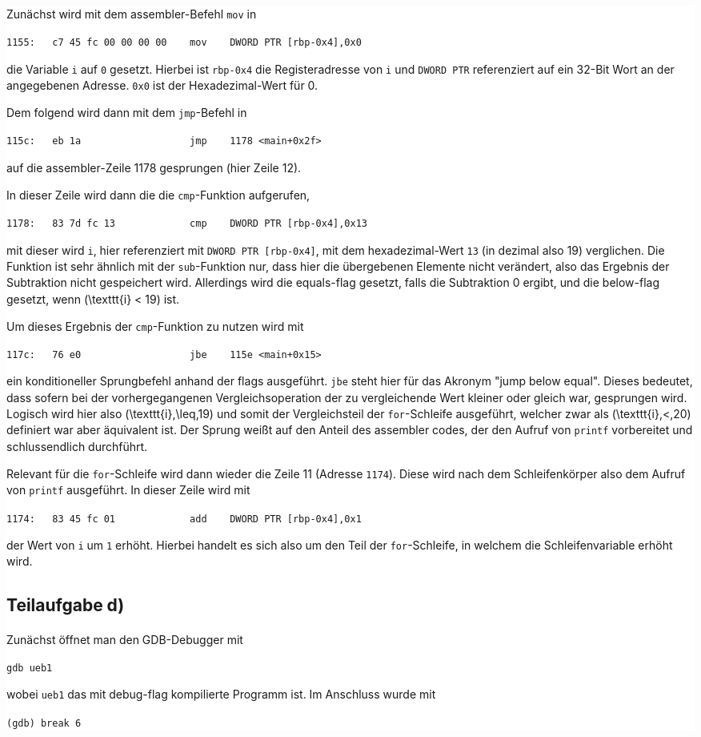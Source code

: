 Zunächst wird mit dem assembler-Befehl `mov` in

    1155:   c7 45 fc 00 00 00 00    mov    DWORD PTR [rbp-0x4],0x0

die Variable `i` auf `0` gesetzt. Hierbei ist `rbp-0x4` die
Registeradresse von `i` und `DWORD PTR` referenziert auf ein 32-Bit Wort
an der angegebenen Adresse. `0x0` ist der Hexadezimal-Wert für 0.  
  
Dem folgend wird dann mit dem `jmp`-Befehl in

    115c:   eb 1a                   jmp    1178 <main+0x2f>

auf die assembler-Zeile 1178 gesprungen (hier Zeile 12).  
  
In dieser Zeile wird dann die die `cmp`-Funktion aufgerufen,

    1178:   83 7d fc 13             cmp    DWORD PTR [rbp-0x4],0x13

mit dieser wird `i`, hier referenziert mit `DWORD PTR [rbp-0x4]`, mit
dem hexadezimal-Wert `13` (in dezimal also 19) verglichen. Die Funktion
ist sehr ähnlich mit der `sub`-Funktion nur, dass hier die übergebenen
Elemente nicht verändert, also das Ergebnis der Subtraktion nicht
gespeichert wird. Allerdings wird die equals-flag gesetzt, falls die
Subtraktion 0 ergibt, und die below-flag gesetzt, wenn
\(\texttt{i} < 19\) ist.  
  
Um dieses Ergebnis der `cmp`-Funktion zu nutzen wird mit

    117c:   76 e0                   jbe    115e <main+0x15>

ein konditioneller Sprungbefehl anhand der flags ausgeführt. `jbe` steht
hier für das Akronym "jump below equal". Dieses bedeutet, dass sofern
bei der vorhergegangenen Vergleichsoperation der zu vergleichende Wert
kleiner oder gleich war, gesprungen wird. Logisch wird hier also
\(\texttt{i}\,\leq\,19\) und somit der Vergleichsteil der `for`-Schleife
ausgeführt, welcher zwar als \(\texttt{i}\,<\,20\) definiert war aber
äquivalent ist. Der Sprung weißt auf den Anteil des assembler codes,
der den Aufruf von `printf` vorbereitet und schlussendlich durchführt.  
  
Relevant für die `for`-Schleife wird dann wieder die Zeile 11 (Adresse
`1174`). Diese wird nach dem Schleifenkörper also dem Aufruf von
`printf` ausgeführt. In dieser Zeile wird mit

    1174:   83 45 fc 01             add    DWORD PTR [rbp-0x4],0x1

der Wert von `i` um `1` erhöht. Hierbei handelt es sich also um den Teil
der `for`-Schleife, in welchem die Schleifenvariable erhöht wird.

## Teilaufgabe d)

Zunächst öffnet man den GDB-Debugger mit

    gdb ueb1

wobei `ueb1` das mit debug-flag kompilierte Programm ist. Im Anschluss
wurde mit

    (gdb) break 6
